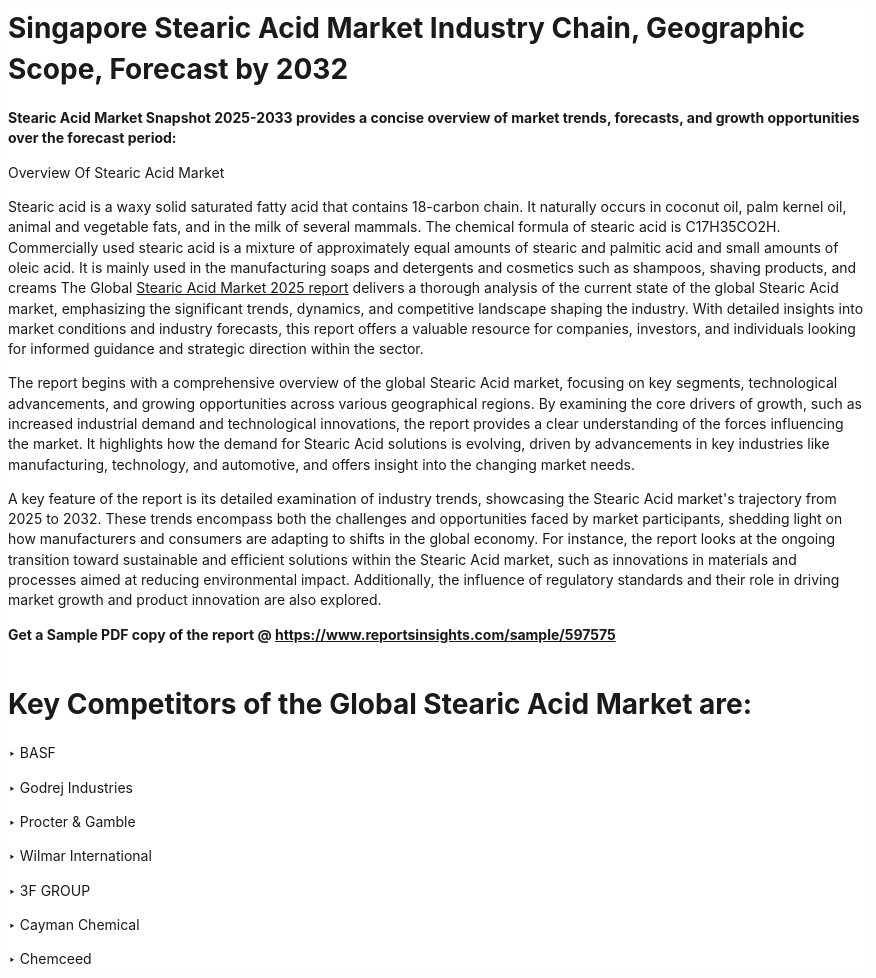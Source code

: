 # Singapore Stearic Acid Market Industry Chain, Geographic Scope, Forecast by 2032

<strong>Stearic Acid Market Snapshot 2025-2033 provides a concise overview of market trends, forecasts, and growth opportunities over the forecast period:</strong>

Overview Of Stearic Acid Market

Stearic acid is a waxy solid saturated fatty acid that contains 18-carbon chain. It naturally occurs in coconut oil, palm kernel oil, animal and vegetable fats, and in the milk of several mammals. The chemical formula of stearic acid is C17H35CO2H. Commercially used stearic acid is a mixture of approximately equal amounts of stearic and palmitic acid and small amounts of oleic acid. It is mainly used in the manufacturing soaps and detergents and cosmetics such as shampoos, shaving products, and creams The Global <a href=https://www.reportsinsights.com/sample/597575>Stearic Acid Market 2025 report</a> delivers a thorough analysis of the current state of the global Stearic Acid market, emphasizing the significant trends, dynamics, and competitive landscape shaping the industry. With detailed insights into market conditions and industry forecasts, this report offers a valuable resource for companies, investors, and individuals looking for informed guidance and strategic direction within the sector.

The report begins with a comprehensive overview of the global Stearic Acid market, focusing on key segments, technological advancements, and growing opportunities across various geographical regions. By examining the core drivers of growth, such as increased industrial demand and technological innovations, the report provides a clear understanding of the forces influencing the market. It highlights how the demand for Stearic Acid solutions is evolving, driven by advancements in key industries like manufacturing, technology, and automotive, and offers insight into the changing market needs.

A key feature of the report is its detailed examination of industry trends, showcasing the Stearic Acid market's trajectory from 2025 to 2032. These trends encompass both the challenges and opportunities faced by market participants, shedding light on how manufacturers and consumers are adapting to shifts in the global economy. For instance, the report looks at the ongoing transition toward sustainable and efficient solutions within the Stearic Acid market, such as innovations in materials and processes aimed at reducing environmental impact. Additionally, the influence of regulatory standards and their role in driving market growth and product innovation are also explored.

<strong>Get a Sample PDF copy of the report @ <a href=https://www.reportsinsights.com/sample/597575>https://www.reportsinsights.com/sample/597575</a></strong>

# <strong>Key Competitors of the Global Stearic Acid Market are:</strong>

‣ BASF

‣ Godrej Industries

‣ Procter & Gamble

‣ Wilmar International

‣ 3F GROUP

‣ Cayman Chemical

‣ Chemceed
